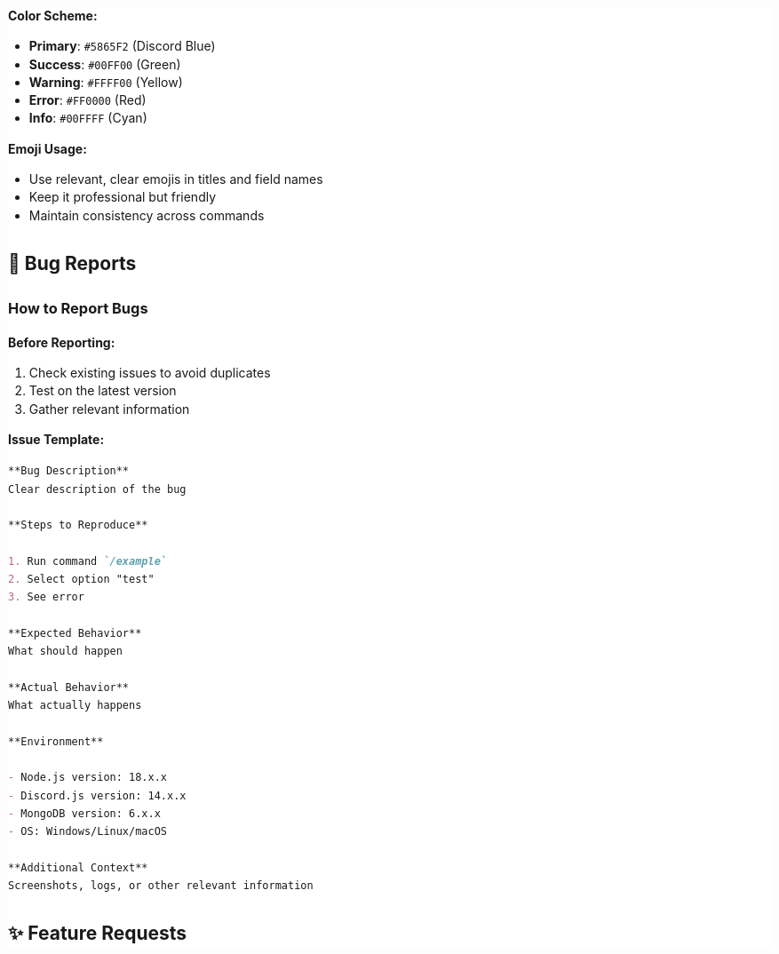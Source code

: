 **Color Scheme:**

- **Primary**: `#5865F2` (Discord Blue)
- **Success**: `#00FF00` (Green)
- **Warning**: `#FFFF00` (Yellow)
- **Error**: `#FF0000` (Red)
- **Info**: `#00FFFF` (Cyan)

**Emoji Usage:**

- Use relevant, clear emojis in titles and field names
- Keep it professional but friendly
- Maintain consistency across commands

## 🐛 Bug Reports

### How to Report Bugs

**Before Reporting:**

1. Check existing issues to avoid duplicates
2. Test on the latest version
3. Gather relevant information

**Issue Template:**

```markdown
**Bug Description**
Clear description of the bug

**Steps to Reproduce**

1. Run command `/example`
2. Select option "test"
3. See error

**Expected Behavior**
What should happen

**Actual Behavior**
What actually happens

**Environment**

- Node.js version: 18.x.x
- Discord.js version: 14.x.x
- MongoDB version: 6.x.x
- OS: Windows/Linux/macOS

**Additional Context**
Screenshots, logs, or other relevant information
```

## ✨ Feature Requests
